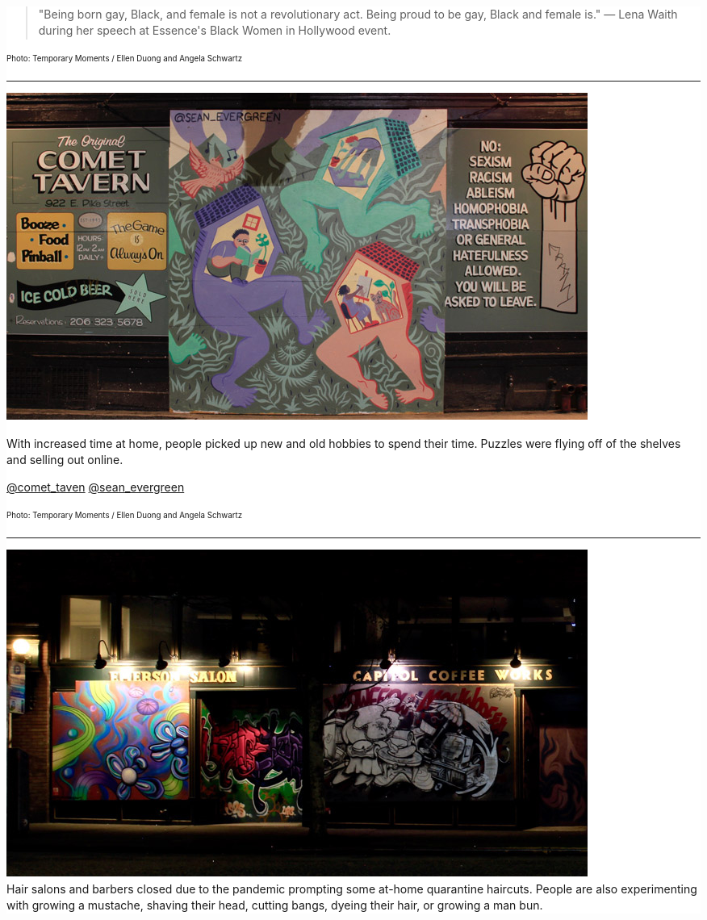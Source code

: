 >  "Being born gay, Black, and female is not a revolutionary act. Being proud to be gay, Black and female is." — Lena Waith during her speech at Essence's Black Women in Hollywood event.

<sub><sup>Photo: Temporary Moments / Ellen Duong and Angela Schwartz</sup></sub>

---
![1huplwiaqg74CBDmwQpQPmcgs7Wlxp2Q1](images/photos_thumbnail/1huplwiaqg74CBDmwQpQPmcgs7Wlxp2Q1.jpg)  
  
With increased time at home, people picked up new and old hobbies to spend their time. Puzzles were flying off of the shelves and selling out online.   
  
[@comet\_taven](https://www.instagram.com/comet_tavern/?hl=en) [@sean\_evergreen](https://www.instagram.com/sean_evergreen/)

<sub><sup>Photo: Temporary Moments / Ellen Duong and Angela Schwartz</sup></sub>

---
![1aYLAtkdxjdRCLqyKc25Mw60AZEK18x_q](images/photos_thumbnail/1aYLAtkdxjdRCLqyKc25Mw60AZEK18x_q.jpg)  
Hair salons and barbers closed due to the pandemic prompting some at-home quarantine haircuts. People are also experimenting with growing a mustache, shaving their head, cutting bangs, dyeing their hair, or growing a man bun.
